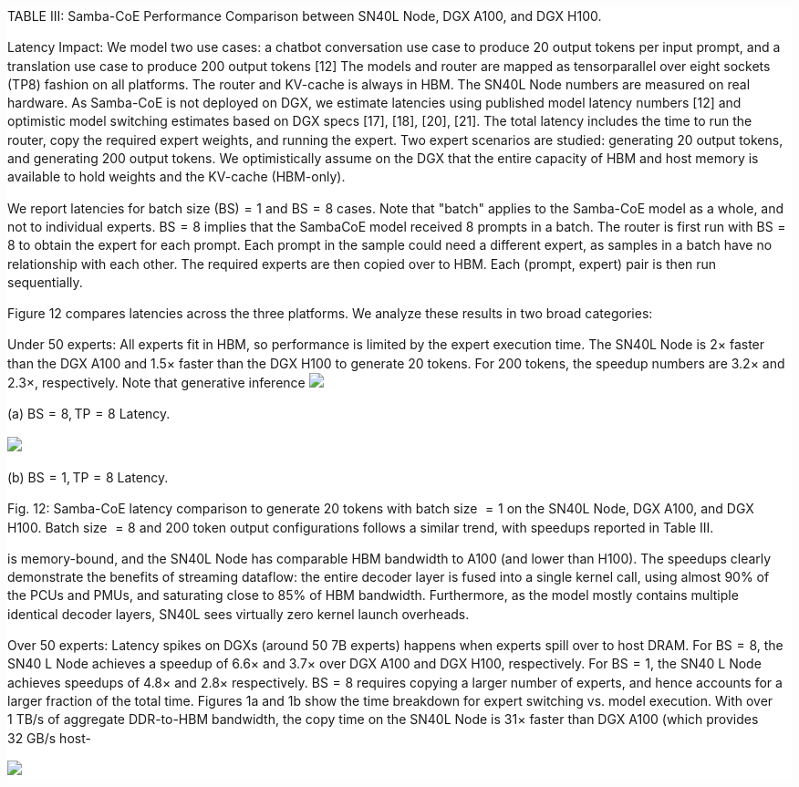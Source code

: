 TABLE III: Samba-CoE Performance Comparison between SN40L Node, DGX A100, and DGX H100.

Latency Impact: We model two use cases: a chatbot conversation use case to produce 20 output tokens per input prompt, and a translation use case to produce 200 output tokens [12] The models and router are mapped as tensorparallel over eight sockets (TP8) fashion on all platforms. The router and KV-cache is always in HBM. The SN40L Node numbers are measured on real hardware. As Samba-CoE is not deployed on DGX, we estimate latencies using published model latency numbers [12] and optimistic model switching estimates based on DGX specs [17], [18], [20], [21]. The total latency includes the time to run the router, copy the required expert weights, and running the expert. Two expert scenarios are studied: generating 20 output tokens, and generating 200 output tokens. We optimistically assume on the DGX that the entire capacity of HBM and host memory is available to hold weights and the KV-cache (HBM-only).

We report latencies for batch size $(\mathrm{BS})=1$ and $\mathrm{BS}=8$ cases. Note that "batch" applies to the Samba-CoE model as a whole, and not to individual experts. $\mathrm{BS}=8$ implies that the SambaCoE model received 8 prompts in a batch. The router is first run with $\mathrm{BS}=8$ to obtain the expert for each prompt. Each prompt in the sample could need a different expert, as samples in a batch have no relationship with each other. The required experts are then copied over to HBM. Each (prompt, expert) pair is then run sequentially.

Figure 12 compares latencies across the three platforms. We analyze these results in two broad categories:

Under 50 experts: All experts fit in HBM, so performance is limited by the expert execution time. The SN40L Node is $2 \times$ faster than the DGX A100 and $1.5 \times$ faster than the DGX H100 to generate 20 tokens. For 200 tokens, the speedup numbers are $3.2 \times$ and $2.3 \times$, respectively. Note that generative inference
![](https://cdn.mathpix.com/cropped/2024_06_04_525c984d5b7de4500906g-11.jpg?height=1266&width=768&top_left_y=180&top_left_x=212)

(a) $\mathrm{BS}=8, \mathrm{TP}=8$ Latency.

![](https://cdn.mathpix.com/cropped/2024_06_04_525c984d5b7de4500906g-11.jpg?height=534&width=748&top_left_y=823&top_left_x=230)

(b) $\mathrm{BS}=1, \mathrm{TP}=8$ Latency.

Fig. 12: Samba-CoE latency comparison to generate 20 tokens with batch size $=1$ on the SN40L Node, DGX A100, and DGX H100. Batch size $=8$ and 200 token output configurations follows a similar trend, with speedups reported in Table III.

is memory-bound, and the SN40L Node has comparable HBM bandwidth to A100 (and lower than H100). The speedups clearly demonstrate the benefits of streaming dataflow: the entire decoder layer is fused into a single kernel call, using almost $90 \%$ of the PCUs and PMUs, and saturating close to $85 \%$ of HBM bandwidth. Furthermore, as the model mostly contains multiple identical decoder layers, SN40L sees virtually zero kernel launch overheads.

Over 50 experts: Latency spikes on DGXs (around 50 7B experts) happens when experts spill over to host DRAM. For $\mathrm{BS}=8$, the $\mathrm{SN} 40 \mathrm{~L}$ Node achieves a speedup of $6.6 \times$ and $3.7 \times$ over DGX A100 and DGX H100, respectively. For $\mathrm{BS}=1$, the $\mathrm{SN} 40 \mathrm{~L}$ Node achieves speedups of $4.8 \times$ and $2.8 \times$ respectively. $\mathrm{BS}=8$ requires copying a larger number of experts, and hence accounts for a larger fraction of the total time. Figures 1a and 1b show the time breakdown for expert switching vs. model execution. With over $1 \mathrm{~TB} / \mathrm{s}$ of aggregate DDR-to-HBM bandwidth, the copy time on the SN40L Node is $31 \times$ faster than DGX A100 (which provides $32 \mathrm{~GB} / \mathrm{s}$ host-

![](https://cdn.mathpix.com/cropped/2024_06_04_525c984d5b7de4500906g-11.jpg?height=433&width=724&top_left_y=190&top_left_x=1161)
